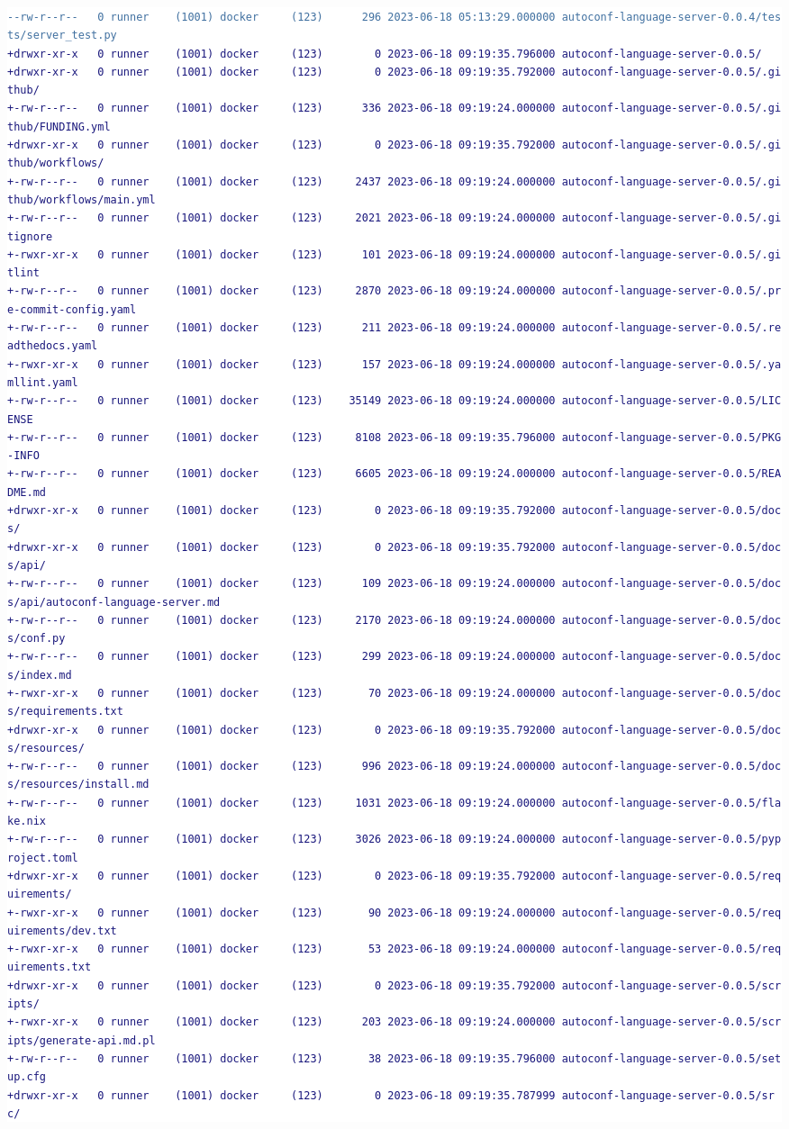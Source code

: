 ```diff
--rw-r--r--   0 runner    (1001) docker     (123)      296 2023-06-18 05:13:29.000000 autoconf-language-server-0.0.4/tests/server_test.py
+drwxr-xr-x   0 runner    (1001) docker     (123)        0 2023-06-18 09:19:35.796000 autoconf-language-server-0.0.5/
+drwxr-xr-x   0 runner    (1001) docker     (123)        0 2023-06-18 09:19:35.792000 autoconf-language-server-0.0.5/.github/
+-rw-r--r--   0 runner    (1001) docker     (123)      336 2023-06-18 09:19:24.000000 autoconf-language-server-0.0.5/.github/FUNDING.yml
+drwxr-xr-x   0 runner    (1001) docker     (123)        0 2023-06-18 09:19:35.792000 autoconf-language-server-0.0.5/.github/workflows/
+-rw-r--r--   0 runner    (1001) docker     (123)     2437 2023-06-18 09:19:24.000000 autoconf-language-server-0.0.5/.github/workflows/main.yml
+-rw-r--r--   0 runner    (1001) docker     (123)     2021 2023-06-18 09:19:24.000000 autoconf-language-server-0.0.5/.gitignore
+-rwxr-xr-x   0 runner    (1001) docker     (123)      101 2023-06-18 09:19:24.000000 autoconf-language-server-0.0.5/.gitlint
+-rw-r--r--   0 runner    (1001) docker     (123)     2870 2023-06-18 09:19:24.000000 autoconf-language-server-0.0.5/.pre-commit-config.yaml
+-rw-r--r--   0 runner    (1001) docker     (123)      211 2023-06-18 09:19:24.000000 autoconf-language-server-0.0.5/.readthedocs.yaml
+-rwxr-xr-x   0 runner    (1001) docker     (123)      157 2023-06-18 09:19:24.000000 autoconf-language-server-0.0.5/.yamllint.yaml
+-rw-r--r--   0 runner    (1001) docker     (123)    35149 2023-06-18 09:19:24.000000 autoconf-language-server-0.0.5/LICENSE
+-rw-r--r--   0 runner    (1001) docker     (123)     8108 2023-06-18 09:19:35.796000 autoconf-language-server-0.0.5/PKG-INFO
+-rw-r--r--   0 runner    (1001) docker     (123)     6605 2023-06-18 09:19:24.000000 autoconf-language-server-0.0.5/README.md
+drwxr-xr-x   0 runner    (1001) docker     (123)        0 2023-06-18 09:19:35.792000 autoconf-language-server-0.0.5/docs/
+drwxr-xr-x   0 runner    (1001) docker     (123)        0 2023-06-18 09:19:35.792000 autoconf-language-server-0.0.5/docs/api/
+-rw-r--r--   0 runner    (1001) docker     (123)      109 2023-06-18 09:19:24.000000 autoconf-language-server-0.0.5/docs/api/autoconf-language-server.md
+-rw-r--r--   0 runner    (1001) docker     (123)     2170 2023-06-18 09:19:24.000000 autoconf-language-server-0.0.5/docs/conf.py
+-rw-r--r--   0 runner    (1001) docker     (123)      299 2023-06-18 09:19:24.000000 autoconf-language-server-0.0.5/docs/index.md
+-rwxr-xr-x   0 runner    (1001) docker     (123)       70 2023-06-18 09:19:24.000000 autoconf-language-server-0.0.5/docs/requirements.txt
+drwxr-xr-x   0 runner    (1001) docker     (123)        0 2023-06-18 09:19:35.792000 autoconf-language-server-0.0.5/docs/resources/
+-rw-r--r--   0 runner    (1001) docker     (123)      996 2023-06-18 09:19:24.000000 autoconf-language-server-0.0.5/docs/resources/install.md
+-rw-r--r--   0 runner    (1001) docker     (123)     1031 2023-06-18 09:19:24.000000 autoconf-language-server-0.0.5/flake.nix
+-rw-r--r--   0 runner    (1001) docker     (123)     3026 2023-06-18 09:19:24.000000 autoconf-language-server-0.0.5/pyproject.toml
+drwxr-xr-x   0 runner    (1001) docker     (123)        0 2023-06-18 09:19:35.792000 autoconf-language-server-0.0.5/requirements/
+-rwxr-xr-x   0 runner    (1001) docker     (123)       90 2023-06-18 09:19:24.000000 autoconf-language-server-0.0.5/requirements/dev.txt
+-rwxr-xr-x   0 runner    (1001) docker     (123)       53 2023-06-18 09:19:24.000000 autoconf-language-server-0.0.5/requirements.txt
+drwxr-xr-x   0 runner    (1001) docker     (123)        0 2023-06-18 09:19:35.792000 autoconf-language-server-0.0.5/scripts/
+-rwxr-xr-x   0 runner    (1001) docker     (123)      203 2023-06-18 09:19:24.000000 autoconf-language-server-0.0.5/scripts/generate-api.md.pl
+-rw-r--r--   0 runner    (1001) docker     (123)       38 2023-06-18 09:19:35.796000 autoconf-language-server-0.0.5/setup.cfg
+drwxr-xr-x   0 runner    (1001) docker     (123)        0 2023-06-18 09:19:35.787999 autoconf-language-server-0.0.5/src/
```